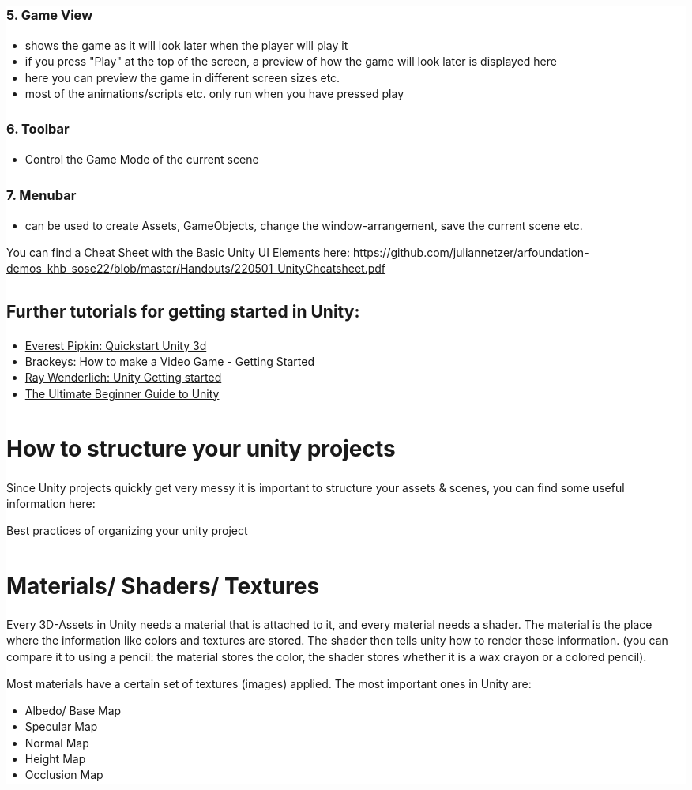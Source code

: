 
### 5. Game View 
- shows the game as it will look later when the player will play it
- if you press "Play" at the top of the screen, a preview of how the game will look later is displayed here 
- here you can preview the game in different screen sizes etc. 
- most of the animations/scripts etc. only run when you have pressed play

### 6. Toolbar 
- Control the Game Mode of the current scene

### 7. Menubar
- can be used to create Assets, GameObjects, change the window-arrangement, save the current scene etc. 

You can find a Cheat Sheet with the Basic Unity UI Elements here: 
https://github.com/juliannetzer/arfoundation-demos_khb_sose22/blob/master/Handouts/220501_UnityCheatsheet.pdf

## Further tutorials for getting started in Unity: 
- [Everest Pipkin: Quickstart Unity 3d ](https://docs.google.com/document/d/1xwGpjgIRhZAqprW-jECGN1WNh_o2jfO_84hjLQ59TIQ/edit)
- [Brackeys: How to make a Video Game - Getting Started](https://www.youtube.com/watch?v=j48LtUkZRjU&list=PLPV2KyIb3jR5QFsefuO2RlAgWEz6EvVi6)
- [Ray Wenderlich: Unity Getting started](https://www.kodeco.com/7514-introduction-to-unity-getting-started-part-1-2)
- [The Ultimate Beginner Guide to Unity](https://www.freecodecamp.org/news/the-ultimate-beginners-guide-to-game-development-in-unity-f9bfe972c2b5/)


# <a name="structure"></a> How to structure your unity projects
Since Unity projects quickly get very messy it is important to structure your assets & scenes, you can find some useful information here: 

[Best practices of organizing your unity project](https://unity.com/how-to/organizing-your-project)

# <a name="materials"></a> Materials/ Shaders/ Textures 

Every 3D-Assets in Unity needs a material that is attached to it, and every material needs a shader. The material is the place where the information like colors and textures are stored. The shader then tells unity how to render these information. (you can compare it to using a pencil: the material stores the color, the shader stores whether it is a wax crayon or a colored pencil). 

Most materials have a certain set of textures (images) applied. The most important ones in Unity are: 
- Albedo/ Base Map
- Specular Map
- Normal Map
- Height Map 
- Occlusion Map
